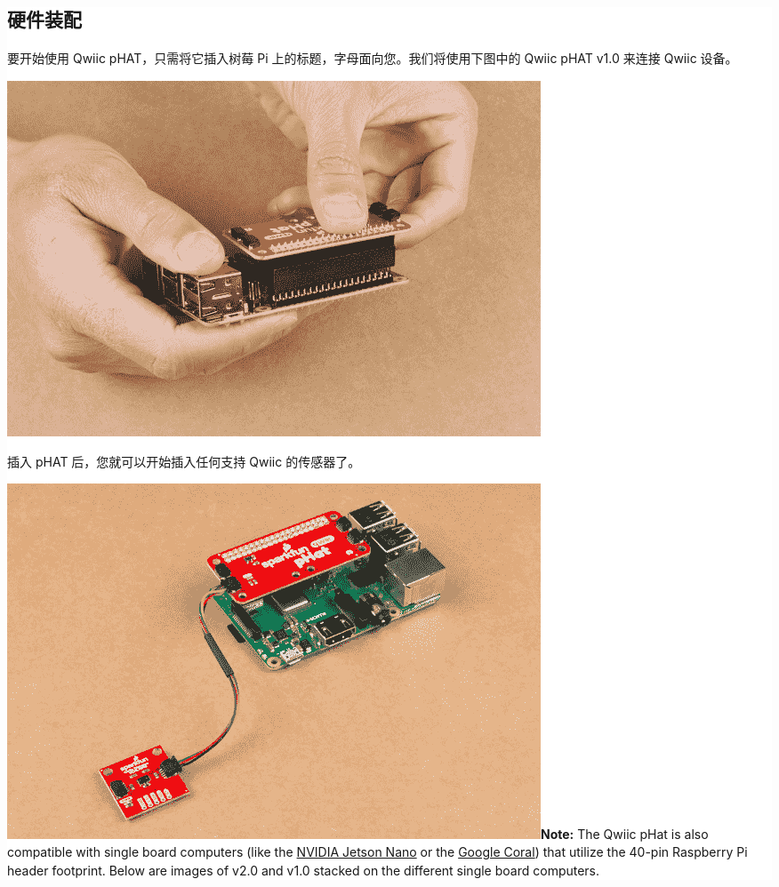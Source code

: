 ## 硬件装配

要开始使用 Qwiic pHAT，只需将它插入树莓 Pi 上的标题，字母面向您。我们将使用下图中的 Qwiic pHAT v1.0 来连接 Qwiic 设备。

[![Qwiic pHat Being Inserted into Raspberry Pi](img/3bd25aec1c00741c8b116e1701a9c8f8.png)](https://cdn.sparkfun.com/assets/learn_tutorials/9/0/6/Qwiic_pHat_Stacking_Raspberry_Pi_.jpg)

插入 pHAT 后，您就可以开始插入任何支持 Qwiic 的传感器了。

[![Qwiic pHat Inserted on Raspberry Pi and Connected to a Qwiic Sensor](img/77a347b05b39b8822721b12006952515.png)](https://cdn.sparkfun.com/assets/learn_tutorials/9/0/6/Qwiic_pHat_Raspberry_Pi_Sensor.jpg)**Note:** The Qwiic pHat is also compatible with single board computers (like the [NVIDIA Jetson Nano](https://www.sparkfun.com/products/15297) or the [Google Coral](https://www.sparkfun.com/products/15318)) that utilize the 40-pin Raspberry Pi header footprint. Below are images of v2.0 and v1.0 stacked on the different single board computers.
